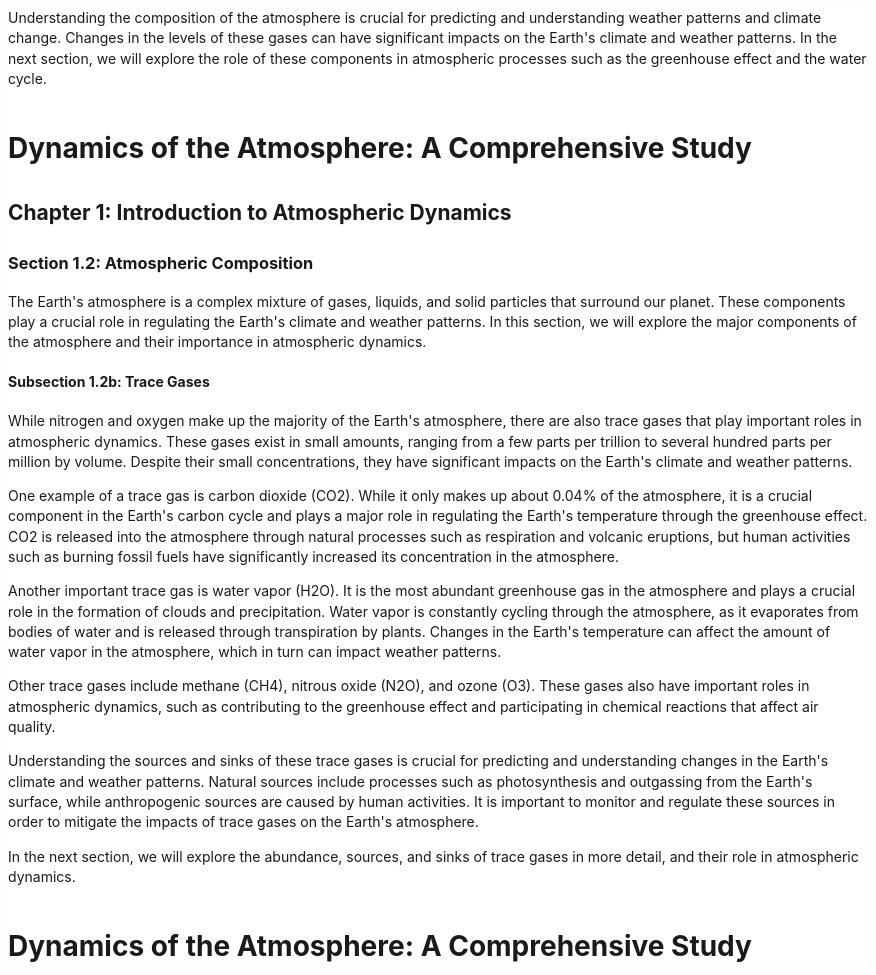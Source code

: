 Understanding the composition of the atmosphere is crucial for predicting and understanding weather patterns and climate change. Changes in the levels of these gases can have significant impacts on the Earth's climate and weather patterns. In the next section, we will explore the role of these components in atmospheric processes such as the greenhouse effect and the water cycle.


# Dynamics of the Atmosphere: A Comprehensive Study

## Chapter 1: Introduction to Atmospheric Dynamics

### Section 1.2: Atmospheric Composition

The Earth's atmosphere is a complex mixture of gases, liquids, and solid particles that surround our planet. These components play a crucial role in regulating the Earth's climate and weather patterns. In this section, we will explore the major components of the atmosphere and their importance in atmospheric dynamics.

#### Subsection 1.2b: Trace Gases

While nitrogen and oxygen make up the majority of the Earth's atmosphere, there are also trace gases that play important roles in atmospheric dynamics. These gases exist in small amounts, ranging from a few parts per trillion to several hundred parts per million by volume. Despite their small concentrations, they have significant impacts on the Earth's climate and weather patterns.

One example of a trace gas is carbon dioxide (CO2). While it only makes up about 0.04% of the atmosphere, it is a crucial component in the Earth's carbon cycle and plays a major role in regulating the Earth's temperature through the greenhouse effect. CO2 is released into the atmosphere through natural processes such as respiration and volcanic eruptions, but human activities such as burning fossil fuels have significantly increased its concentration in the atmosphere.

Another important trace gas is water vapor (H2O). It is the most abundant greenhouse gas in the atmosphere and plays a crucial role in the formation of clouds and precipitation. Water vapor is constantly cycling through the atmosphere, as it evaporates from bodies of water and is released through transpiration by plants. Changes in the Earth's temperature can affect the amount of water vapor in the atmosphere, which in turn can impact weather patterns.

Other trace gases include methane (CH4), nitrous oxide (N2O), and ozone (O3). These gases also have important roles in atmospheric dynamics, such as contributing to the greenhouse effect and participating in chemical reactions that affect air quality.

Understanding the sources and sinks of these trace gases is crucial for predicting and understanding changes in the Earth's climate and weather patterns. Natural sources include processes such as photosynthesis and outgassing from the Earth's surface, while anthropogenic sources are caused by human activities. It is important to monitor and regulate these sources in order to mitigate the impacts of trace gases on the Earth's atmosphere.

In the next section, we will explore the abundance, sources, and sinks of trace gases in more detail, and their role in atmospheric dynamics. 


# Dynamics of the Atmosphere: A Comprehensive Study
